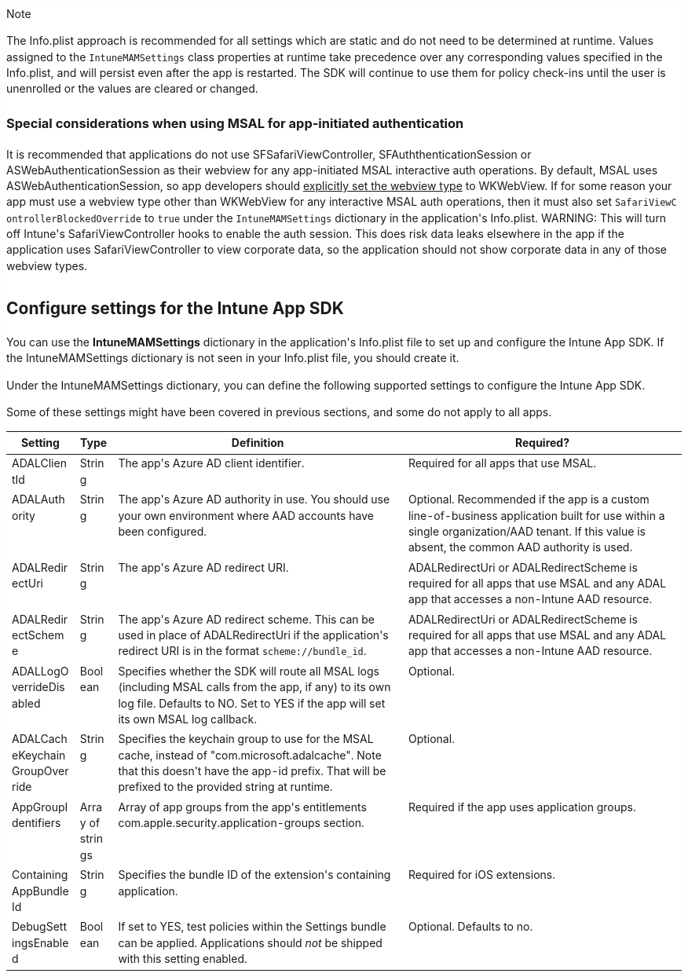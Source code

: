 > [!NOTE]
> The Info.plist approach is recommended for all settings which are static and do not need to be determined at runtime. Values assigned to the `IntuneMAMSettings` class properties at runtime take precedence over any corresponding values specified in the Info.plist, and will persist even after the app is restarted. The SDK will continue to use them for policy check-ins until the user is unenrolled or the values are cleared or changed.

### Special considerations when using MSAL for app-initiated authentication

It is recommended that applications do not use SFSafariViewController, SFAuththenticationSession or ASWebAuthenticationSession as their webview for any app-initiated MSAL interactive auth operations. By default, MSAL uses ASWebAuthenticationSession, so app developers should [explicitly set the webview type](/azure/active-directory/develop/customize-webviews#change-the-default-browser-for-the-request) to WKWebView. If for some reason your app must use a webview type other than WKWebView for any interactive MSAL auth operations, then it must also set `SafariViewControllerBlockedOverride` to `true` under the `IntuneMAMSettings` dictionary in the application's Info.plist. WARNING: This will turn off Intune's SafariViewController hooks to enable the auth session. This does risk data leaks elsewhere in the app if the application uses SafariViewController to view corporate data, so the application should not show corporate data in any of those webview types.


## Configure settings for the Intune App SDK

You can use the **IntuneMAMSettings** dictionary in the application's Info.plist file to set up and configure the Intune App SDK. If the IntuneMAMSettings dictionary is not seen in your Info.plist file, you should create it.

Under the IntuneMAMSettings dictionary, you can define the following supported settings to configure the Intune App SDK.

Some of these settings might have been covered in previous sections, and some do not apply to all apps.

Setting  | Type  | Definition | Required?
--       |  --   |   --       |  --
ADALClientId  | String  | The app's Azure AD client identifier. | Required for all apps that use MSAL. |
ADALAuthority | String | The app's Azure AD authority in use. You should use your own environment where AAD accounts have been configured. | Optional. Recommended if the app is a custom line-of-business application built for use within a single organization/AAD tenant. If this value is absent, the common AAD authority is used.|
ADALRedirectUri  | String  | The app's Azure AD redirect URI. | ADALRedirectUri or ADALRedirectScheme is required for all apps that use MSAL and any ADAL app that accesses a non-Intune AAD resource.  |
ADALRedirectScheme  | String  | The app's Azure AD redirect scheme. This can be used in place of ADALRedirectUri if the application's redirect URI is in the format `scheme://bundle_id`. | ADALRedirectUri or ADALRedirectScheme is required for all apps that use MSAL and any ADAL app that accesses a non-Intune AAD resource. |
ADALLogOverrideDisabled | Boolean  | Specifies whether the SDK will route all MSAL logs (including MSAL calls from the app, if any) to its own log file. Defaults to NO. Set to YES if the app will set its own MSAL log callback. | Optional. |
ADALCacheKeychainGroupOverride | String  | Specifies the keychain group to use for the MSAL cache, instead of "com.microsoft.adalcache". Note that this doesn't have the app-id prefix. That will be prefixed to the provided string at runtime. | Optional. |
AppGroupIdentifiers | Array of strings  | Array of app groups from the app's entitlements com.apple.security.application-groups section. | Required if the app uses application groups. |
ContainingAppBundleId | String | Specifies the bundle ID of the extension's containing application. | Required for iOS extensions. |
DebugSettingsEnabled| Boolean | If set to YES, test policies within the Settings bundle can be applied. Applications should *not* be shipped with this setting enabled. | Optional. Defaults to no. |